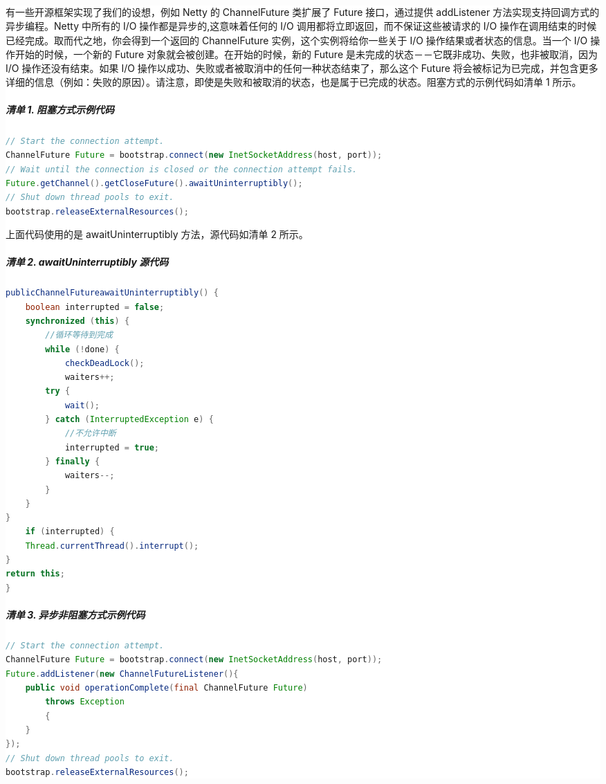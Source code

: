 有一些开源框架实现了我们的设想，例如 Netty 的 ChannelFuture 类扩展了 Future 接口，通过提供 addListener 方法实现支持回调方式的异步编程。Netty 中所有的 I/O 操作都是异步的,这意味着任何的 I/O 调用都将立即返回，而不保证这些被请求的 I/O 操作在调用结束的时候已经完成。取而代之地，你会得到一个返回的 ChannelFuture 实例，这个实例将给你一些关于 I/O 操作结果或者状态的信息。当一个 I/O 操作开始的时候，一个新的 Future 对象就会被创建。在开始的时候，新的 Future 是未完成的状态－－它既非成功、失败，也非被取消，因为 I/O 操作还没有结束。如果 I/O 操作以成功、失败或者被取消中的任何一种状态结束了，那么这个 Future 将会被标记为已完成，并包含更多详细的信息（例如：失败的原因）。请注意，即使是失败和被取消的状态，也是属于已完成的状态。阻塞方式的示例代码如清单 1 所示。

##### 清单 1. 阻塞方式示例代码

```java
// Start the connection attempt.
ChannelFuture Future = bootstrap.connect(new InetSocketAddress(host, port));
// Wait until the connection is closed or the connection attempt fails.
Future.getChannel().getCloseFuture().awaitUninterruptibly();
// Shut down thread pools to exit.
bootstrap.releaseExternalResources();
```

上面代码使用的是 awaitUninterruptibly 方法，源代码如清单 2 所示。

##### 清单 2. awaitUninterruptibly 源代码

```java
publicChannelFutureawaitUninterruptibly() {
    boolean interrupted = false;
    synchronized (this) {
        //循环等待到完成
        while (!done) {
            checkDeadLock();
            waiters++;
        try {
            wait();
        } catch (InterruptedException e) {
            //不允许中断
            interrupted = true;
        } finally {
            waiters--;
        }
    }
}
    if (interrupted) {
    Thread.currentThread().interrupt();
}
return this;
}
```

##### 清单 3. 异步非阻塞方式示例代码

```java
// Start the connection attempt.
ChannelFuture Future = bootstrap.connect(new InetSocketAddress(host, port));
Future.addListener(new ChannelFutureListener(){
    public void operationComplete(final ChannelFuture Future)
        throws Exception
        {           
    }
});
// Shut down thread pools to exit. 
bootstrap.releaseExternalResources();
```
